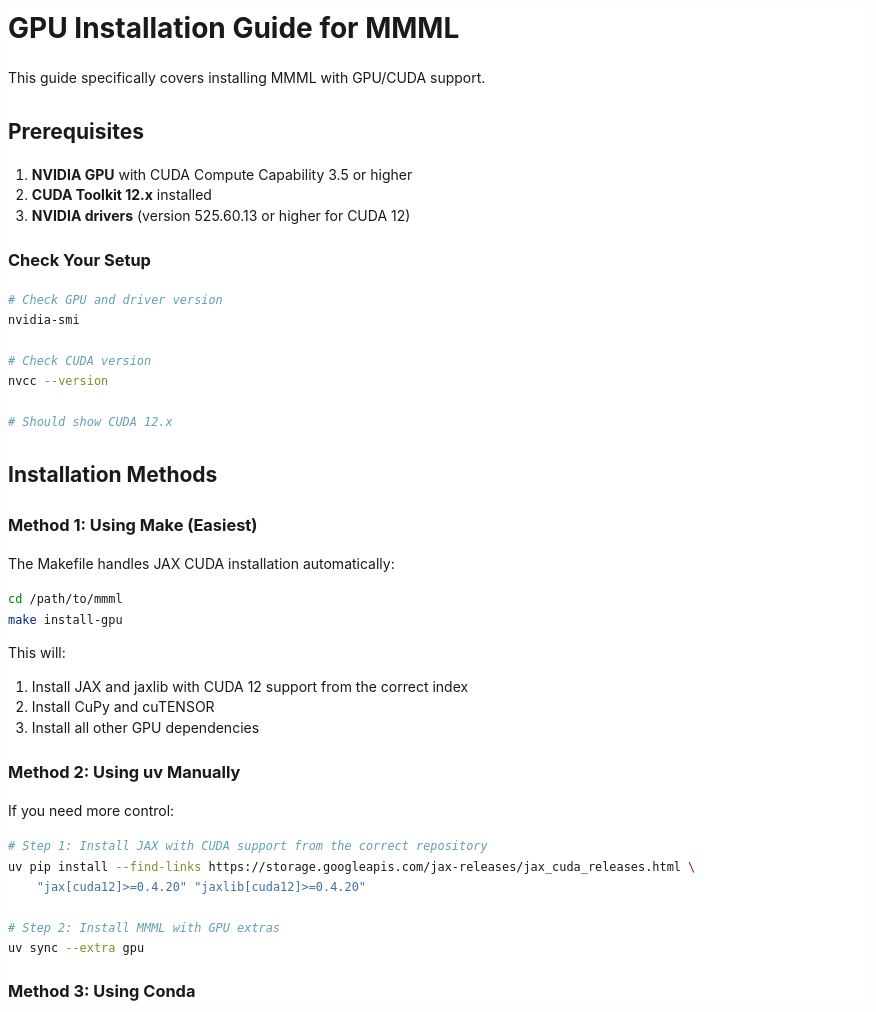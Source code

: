 # GPU Installation Guide for MMML

This guide specifically covers installing MMML with GPU/CUDA support.

## Prerequisites

1. **NVIDIA GPU** with CUDA Compute Capability 3.5 or higher
2. **CUDA Toolkit 12.x** installed
3. **NVIDIA drivers** (version 525.60.13 or higher for CUDA 12)

### Check Your Setup

```bash
# Check GPU and driver version
nvidia-smi

# Check CUDA version
nvcc --version

# Should show CUDA 12.x
```

## Installation Methods

### Method 1: Using Make (Easiest)

The Makefile handles JAX CUDA installation automatically:

```bash
cd /path/to/mmml
make install-gpu
```

This will:
1. Install JAX and jaxlib with CUDA 12 support from the correct index
2. Install CuPy and cuTENSOR
3. Install all other GPU dependencies

### Method 2: Using uv Manually

If you need more control:

```bash
# Step 1: Install JAX with CUDA support from the correct repository
uv pip install --find-links https://storage.googleapis.com/jax-releases/jax_cuda_releases.html \
    "jax[cuda12]>=0.4.20" "jaxlib[cuda12]>=0.4.20"

# Step 2: Install MMML with GPU extras
uv sync --extra gpu
```

### Method 3: Using Conda
